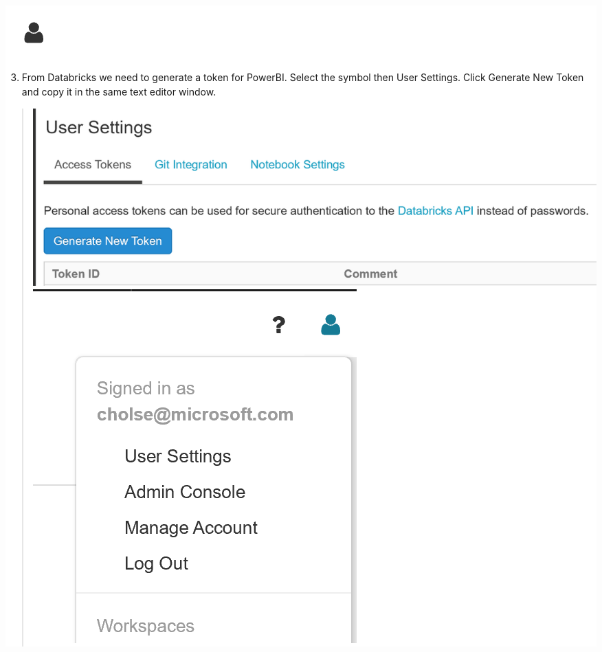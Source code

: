 ![](.//media/image107.png)

3.  From Databricks we need to generate a token for PowerBI. Select the
    symbol then User Settings. Click Generate New Token and copy it in
    the same text editor window.

> ![](.//media/image108.png)![](.//media/image109.png)
